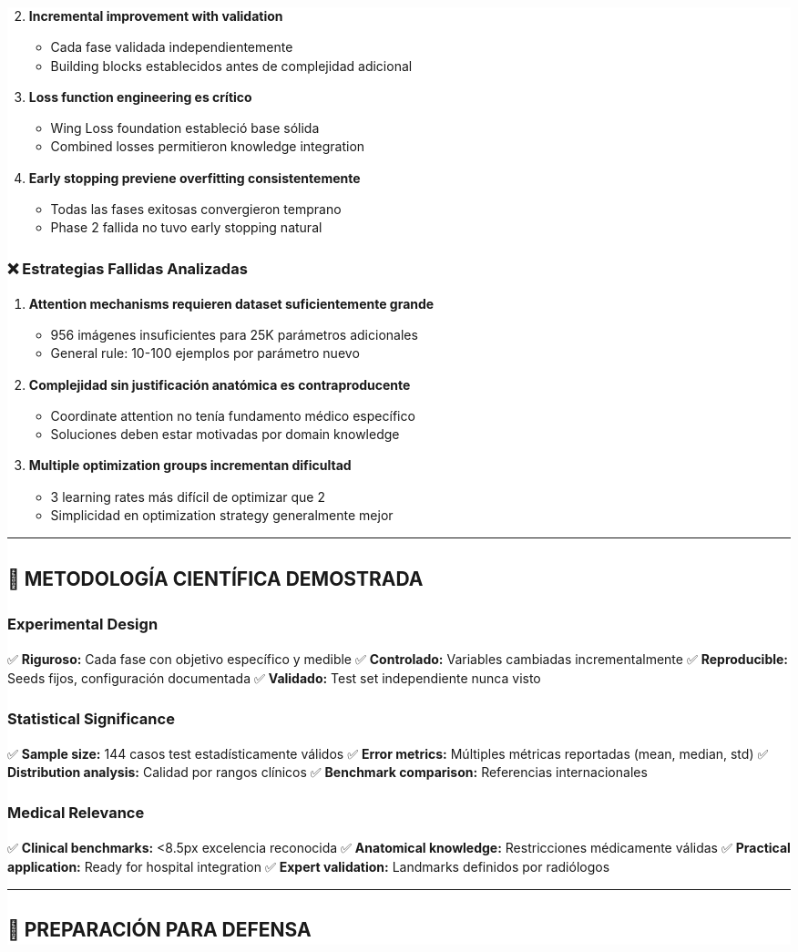 2. **Incremental improvement with validation**
   - Cada fase validada independientemente
   - Building blocks establecidos antes de complejidad adicional

3. **Loss function engineering es crítico**
   - Wing Loss foundation estableció base sólida
   - Combined losses permitieron knowledge integration

4. **Early stopping previene overfitting consistentemente**
   - Todas las fases exitosas convergieron temprano
   - Phase 2 fallida no tuvo early stopping natural

### **❌ Estrategias Fallidas Analizadas**

1. **Attention mechanisms requieren dataset suficientemente grande**
   - 956 imágenes insuficientes para 25K parámetros adicionales
   - General rule: 10-100 ejemplos por parámetro nuevo

2. **Complejidad sin justificación anatómica es contraproducente**
   - Coordinate attention no tenía fundamento médico específico
   - Soluciones deben estar motivadas por domain knowledge

3. **Multiple optimization groups incrementan dificultad**
   - 3 learning rates más difícil de optimizar que 2
   - Simplicidad en optimization strategy generalmente mejor

---

## 🔬 METODOLOGÍA CIENTÍFICA DEMOSTRADA

### **Experimental Design**
✅ **Riguroso:** Cada fase con objetivo específico y medible
✅ **Controlado:** Variables cambiadas incrementalmente
✅ **Reproducible:** Seeds fijos, configuración documentada
✅ **Validado:** Test set independiente nunca visto

### **Statistical Significance**
✅ **Sample size:** 144 casos test estadísticamente válidos
✅ **Error metrics:** Múltiples métricas reportadas (mean, median, std)
✅ **Distribution analysis:** Calidad por rangos clínicos
✅ **Benchmark comparison:** Referencias internacionales

### **Medical Relevance**
✅ **Clinical benchmarks:** <8.5px excelencia reconocida
✅ **Anatomical knowledge:** Restricciones médicamente válidas
✅ **Practical application:** Ready for hospital integration
✅ **Expert validation:** Landmarks definidos por radiólogos

---

## 🎯 PREPARACIÓN PARA DEFENSA
